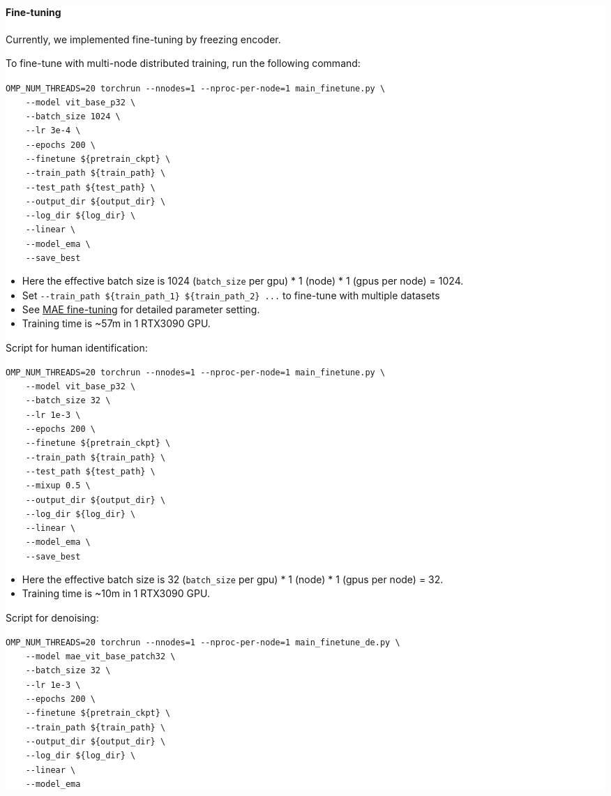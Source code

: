 #### Fine-tuning

Currently, we implemented fine-tuning by freezing encoder.

To fine-tune with multi-node distributed training, run the following command:

```
OMP_NUM_THREADS=20 torchrun --nnodes=1 --nproc-per-node=1 main_finetune.py \
    --model vit_base_p32 \
    --batch_size 1024 \
    --lr 3e-4 \
    --epochs 200 \
    --finetune ${pretrain_ckpt} \
    --train_path ${train_path} \
    --test_path ${test_path} \
    --output_dir ${output_dir} \
    --log_dir ${log_dir} \
    --linear \
    --model_ema \
    --save_best
```

- Here the effective batch size is 1024 (`batch_size` per gpu) \* 1 (node) \* 1 (gpus per node) = 1024.
- Set `--train_path ${train_path_1} ${train_path_2} ...` to fine-tune with multiple datasets
- See [MAE fine-tuning](https://github.com/facebookresearch/mae/blob/main/FINETUNE.md) for detailed parameter setting.
- Training time is ~57m in 1 RTX3090 GPU.

Script for human identification:

```
OMP_NUM_THREADS=20 torchrun --nnodes=1 --nproc-per-node=1 main_finetune.py \
    --model vit_base_p32 \
    --batch_size 32 \
    --lr 1e-3 \
    --epochs 200 \
    --finetune ${pretrain_ckpt} \
    --train_path ${train_path} \
    --test_path ${test_path} \
    --mixup 0.5 \
    --output_dir ${output_dir} \
    --log_dir ${log_dir} \
    --linear \
    --model_ema \
    --save_best
```

- Here the effective batch size is 32 (`batch_size` per gpu) \* 1 (node) \* 1 (gpus per node) = 32.
- Training time is ~10m in 1 RTX3090 GPU.

Script for denoising:

```
OMP_NUM_THREADS=20 torchrun --nnodes=1 --nproc-per-node=1 main_finetune_de.py \
    --model mae_vit_base_patch32 \
    --batch_size 32 \
    --lr 1e-3 \
    --epochs 200 \
    --finetune ${pretrain_ckpt} \
    --train_path ${train_path} \
    --output_dir ${output_dir} \
    --log_dir ${log_dir} \
    --linear \
    --model_ema
```

